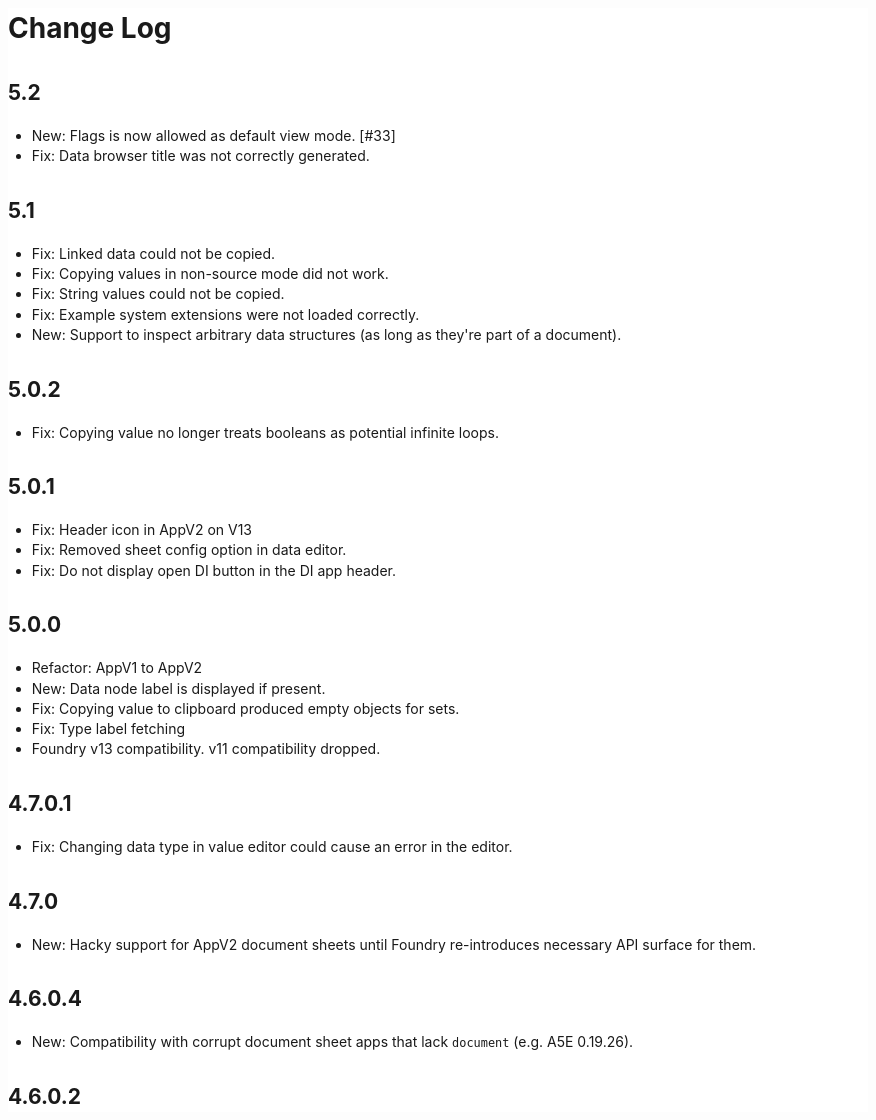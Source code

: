# Change Log

## 5.2

- New: Flags is now allowed as default view mode. [#33]
- Fix: Data browser title was not correctly generated.

## 5.1

- Fix: Linked data could not be copied.
- Fix: Copying values in non-source mode did not work.
- Fix: String values could not be copied.
- Fix: Example system extensions were not loaded correctly.
- New: Support to inspect arbitrary data structures (as long as they're part of a document).

## 5.0.2

- Fix: Copying value no longer treats booleans as potential infinite loops.

## 5.0.1

- Fix: Header icon in AppV2 on V13
- Fix: Removed sheet config option in data editor.
- Fix: Do not display open DI button in the DI app header.

## 5.0.0

- Refactor: AppV1 to AppV2
- New: Data node label is displayed if present.
- Fix: Copying value to clipboard produced empty objects for sets.
- Fix: Type label fetching
- Foundry v13 compatibility. v11 compatibility dropped.

## 4.7.0.1

- Fix: Changing data type in value editor could cause an error in the editor.

## 4.7.0

- New: Hacky support for AppV2 document sheets until Foundry re-introduces necessary API surface for them.

## 4.6.0.4

- New: Compatibility with corrupt document sheet apps that lack `document` (e.g. A5E 0.19.26).

## 4.6.0.2
